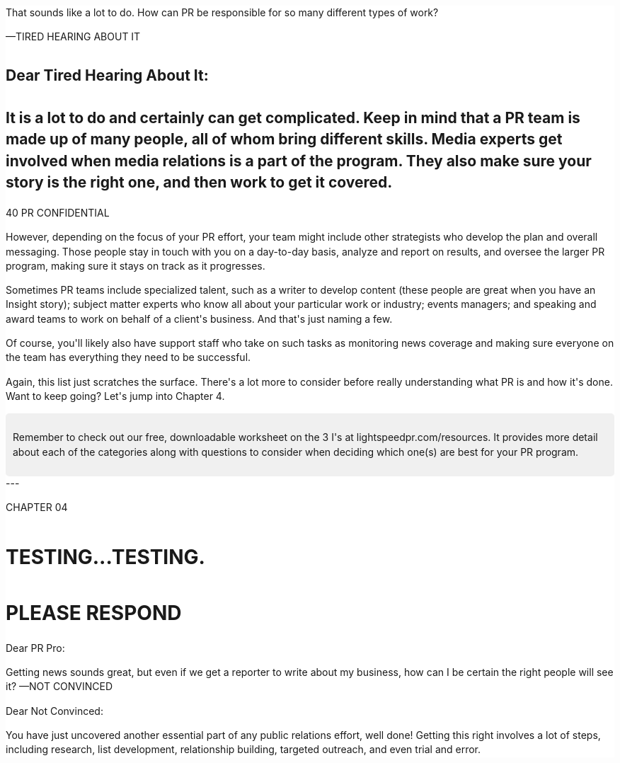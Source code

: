 That sounds like a lot to do. How can PR be responsible for so many different types of work?

—TIRED HEARING ABOUT IT

## Dear Tired Hearing About It:

It is a lot to do and certainly can get complicated. Keep in mind that a PR team is made up of many people, all of whom bring different skills. Media experts get involved when media relations is a part of the program. They also make sure your story is the right one, and then work to get it covered.
---


40 PR CONFIDENTIAL

However, depending on the focus of your PR effort, your team might include other strategists who develop the plan and overall messaging. Those people stay in touch with you on a day-to-day basis, analyze and report on results, and oversee the larger PR program, making sure it stays on track as it progresses.

Sometimes PR teams include specialized talent, such as a writer to develop content (these people are great when you have an Insight story); subject matter experts who know all about your particular work or industry; events managers; and speaking and award teams to work on behalf of a client's business. And that's just naming a few.

Of course, you'll likely also have support staff who take on such tasks as monitoring news coverage and making sure everyone on the team has everything they need to be successful.

Again, this list just scratches the surface. There's a lot more to consider before really understanding what PR is and how it's done. Want to keep going? Let's jump into Chapter 4.

<div style="background-color: #f0f0f0; padding: 10px; border-radius: 5px;">

Remember to check out our free, downloadable worksheet on the 3 I's at lightspeedpr.com/resources. It provides more detail about each of the categories along with questions to consider when deciding which one(s) are best for your PR program.

</div>
---


CHAPTER 04

# TESTING...TESTING.
# PLEASE RESPOND

Dear PR Pro:

Getting news sounds great, but even if we get a reporter to write about my business, how can I be certain the right people will see it?
                                    —NOT CONVINCED

Dear Not Convinced:

You have just uncovered another essential part of any public relations effort, well done! Getting this right involves a lot of steps, including research, list development, relationship building, targeted outreach, and even trial and error.
